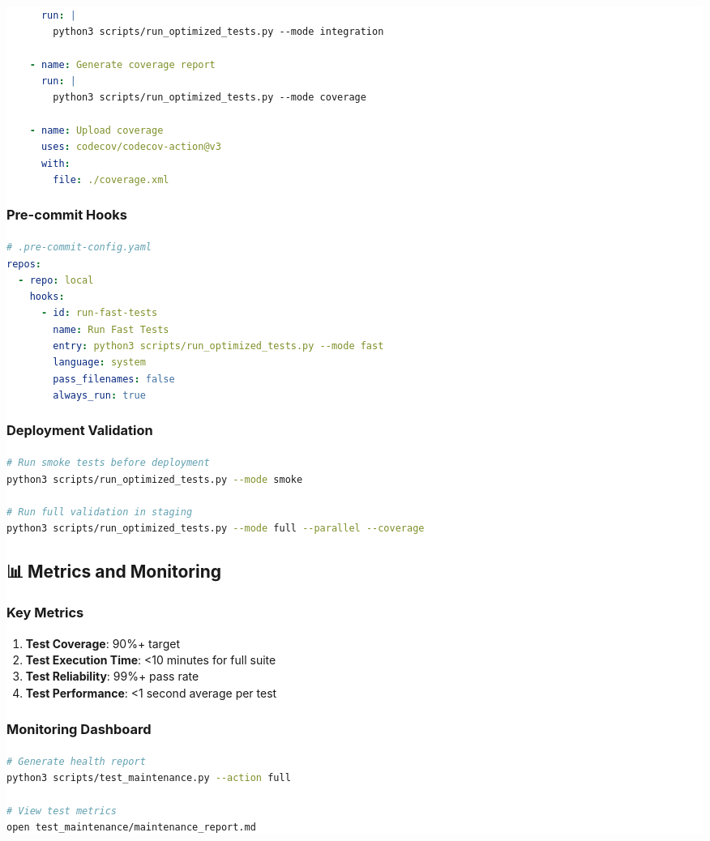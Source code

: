 ```yaml
      run: |
        python3 scripts/run_optimized_tests.py --mode integration
    
    - name: Generate coverage report
      run: |
        python3 scripts/run_optimized_tests.py --mode coverage
    
    - name: Upload coverage
      uses: codecov/codecov-action@v3
      with:
        file: ./coverage.xml
```

### Pre-commit Hooks

```yaml
# .pre-commit-config.yaml
repos:
  - repo: local
    hooks:
      - id: run-fast-tests
        name: Run Fast Tests
        entry: python3 scripts/run_optimized_tests.py --mode fast
        language: system
        pass_filenames: false
        always_run: true
```

### Deployment Validation

```bash
# Run smoke tests before deployment
python3 scripts/run_optimized_tests.py --mode smoke

# Run full validation in staging
python3 scripts/run_optimized_tests.py --mode full --parallel --coverage
```

## 📊 Metrics and Monitoring

### Key Metrics

1. **Test Coverage**: 90%+ target
2. **Test Execution Time**: <10 minutes for full suite
3. **Test Reliability**: 99%+ pass rate
4. **Test Performance**: <1 second average per test

### Monitoring Dashboard

```bash
# Generate health report
python3 scripts/test_maintenance.py --action full

# View test metrics
open test_maintenance/maintenance_report.md
```

